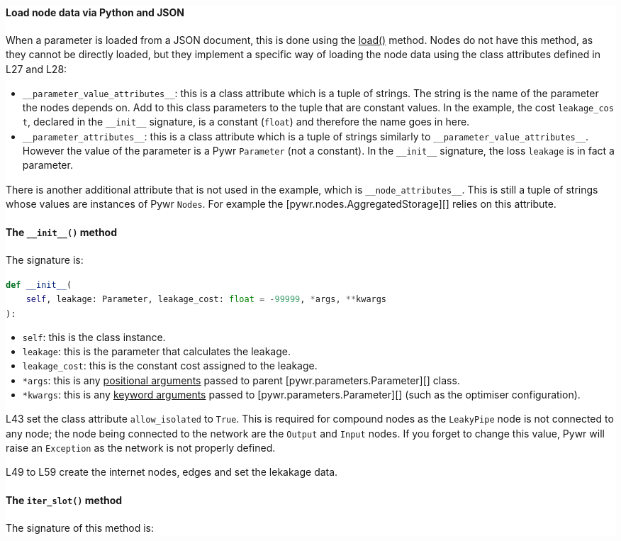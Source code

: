 
#### Load node data via Python and JSON
When a parameter is loaded from a JSON document, this is done using the
[load()](./parameters.md#load-the-parameter-from-json-using-the-load-method) method. Nodes do not have
this method, as they cannot be directly loaded, but they implement a specific way of loading the node data using the class
attributes defined in L27 and L28:

- `__parameter_value_attributes__`: this is a class attribute which is a tuple of strings. The string is the
name of the parameter the nodes depends on. Add to this class parameters to the tuple that are constant values. In the example,
the cost `leakage_cost`, declared in the `__init__` signature, is a constant (`float`) and therefore the name goes in here. 
- `__parameter_attributes__`: this is a class attribute which is a tuple of strings similarly to `__parameter_value_attributes__`.
However the value of the parameter is a Pywr `Parameter` (not a constant).  In the `__init__` signature, the
loss `leakage` is in fact a parameter.

There is another additional attribute that is not used in the example, which is `__node_attributes__`. This is 
still a tuple of strings whose values are instances of Pywr `Nodes`. For example the [pywr.nodes.AggregatedStorage][]
relies on this attribute.


#### The `__init__()` method
The signature is:
```python
def __init__(
    self, leakage: Parameter, leakage_cost: float = -99999, *args, **kwargs
):
```

- `self`: this is the class instance.
- `leakage`: this is the parameter that calculates the leakage.
- `leakage_cost`: this is the constant cost assigned to the leakage.
- `*args`: this is any [positional arguments](https://docs.python.org/3/glossary.html#term-argument) passed to parent [pywr.parameters.Parameter][] class.
- `*kwargs`: this is any [keyword arguments](https://docs.python.org/3/glossary.html#term-argument) passed to [pywr.parameters.Parameter][] (such as the optimiser configuration).

L43 set the class attribute `allow_isolated` to `True`. This is required for compound nodes as the `LeakyPipe` node
is not connected to any node; the node being connected to the network are the `Output` and `Input` nodes. If you forget
to change this value, Pywr will raise an `Exception` as the network is not properly defined.

L49 to L59 create the internet nodes, edges and set the lekakage data. 

#### The `iter_slot()` method
The signature of this method is:
